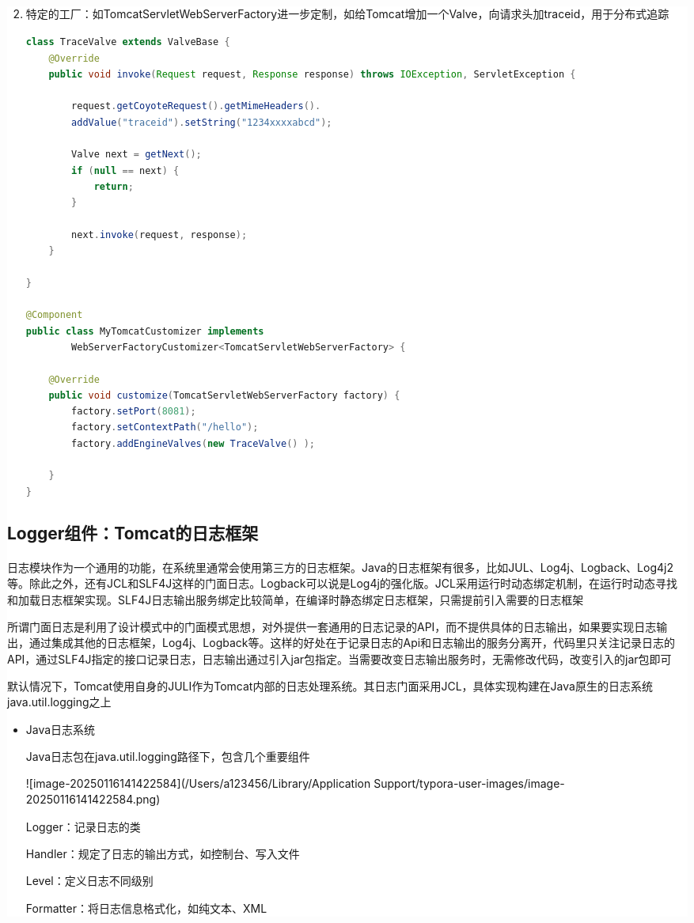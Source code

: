      

  2. 特定的工厂：如TomcatServletWebServerFactory进一步定制，如给Tomcat增加一个Valve，向请求头加traceid，用于分布式追踪

     ```java
     class TraceValve extends ValveBase {
         @Override
         public void invoke(Request request, Response response) throws IOException, ServletException {
     
             request.getCoyoteRequest().getMimeHeaders().
             addValue("traceid").setString("1234xxxxabcd");
     
             Valve next = getNext();
             if (null == next) {
                 return;
             }
     
             next.invoke(request, response);
         }
     
     }
     
     @Component
     public class MyTomcatCustomizer implements
             WebServerFactoryCustomizer<TomcatServletWebServerFactory> {
     
         @Override
         public void customize(TomcatServletWebServerFactory factory) {
             factory.setPort(8081);
             factory.setContextPath("/hello");
             factory.addEngineValves(new TraceValve() );
     
         }
     }
     ```

## Logger组件：Tomcat的日志框架

日志模块作为一个通用的功能，在系统里通常会使用第三方的日志框架。Java的日志框架有很多，比如JUL、Log4j、Logback、Log4j2等。除此之外，还有JCL和SLF4J这样的门面日志。Logback可以说是Log4j的强化版。JCL采用运行时动态绑定机制，在运行时动态寻找和加载日志框架实现。SLF4J日志输出服务绑定比较简单，在编译时静态绑定日志框架，只需提前引入需要的日志框架

所谓门面日志是利用了设计模式中的门面模式思想，对外提供一套通用的日志记录的API，而不提供具体的日志输出，如果要实现日志输出，通过集成其他的日志框架，Log4j、Logback等。这样的好处在于记录日志的Api和日志输出的服务分离开，代码里只关注记录日志的API，通过SLF4J指定的接口记录日志，日志输出通过引入jar包指定。当需要改变日志输出服务时，无需修改代码，改变引入的jar包即可

默认情况下，Tomcat使用自身的JULI作为Tomcat内部的日志处理系统。其日志门面采用JCL，具体实现构建在Java原生的日志系统java.util.logging之上

- Java日志系统

  Java日志包在java.util.logging路径下，包含几个重要组件

  ![image-20250116141422584](/Users/a123456/Library/Application Support/typora-user-images/image-20250116141422584.png)

  Logger：记录日志的类

  Handler：规定了日志的输出方式，如控制台、写入文件

  Level：定义日志不同级别

  Formatter：将日志信息格式化，如纯文本、XML

